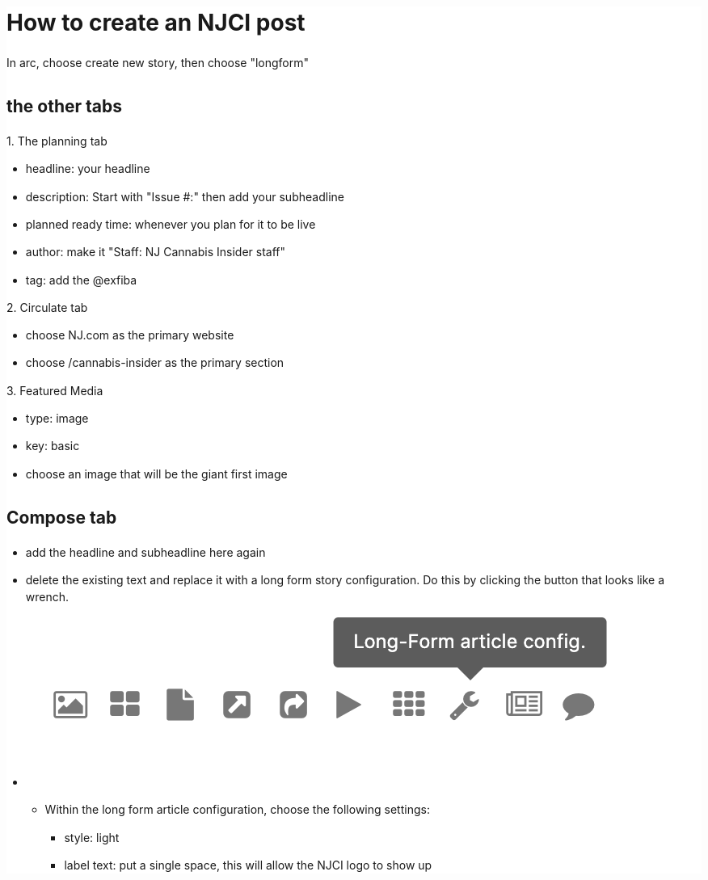 # How to create an NJCI post

In arc, choose create new story, then choose "longform"

## the other tabs

1\. The planning tab

-   headline: your headline

-   description: Start with "Issue #:" then add your subheadline

-   planned ready time: whenever you plan for it to be live

-   author: make it "Staff: NJ Cannabis Insider staff"

-   tag: add the @exfiba

2\. Circulate tab

-   choose NJ.com as the primary website 

-   choose /cannabis-insider as the primary section

3\. Featured Media

-   type: image

-   key: basic

-   choose an image that will be the giant first image

## Compose tab

-   add the headline and subheadline here again

-   delete the existing text and replace it with a long form story configuration. Do this by clicking the button that looks like a wrench. 

- ![photo of wrench](./images/article-config.png)

    - Within the long form article configuration, choose the following settings:
        -   style: light

        -   label text: put a single space, this will allow the NJCI logo to show up
